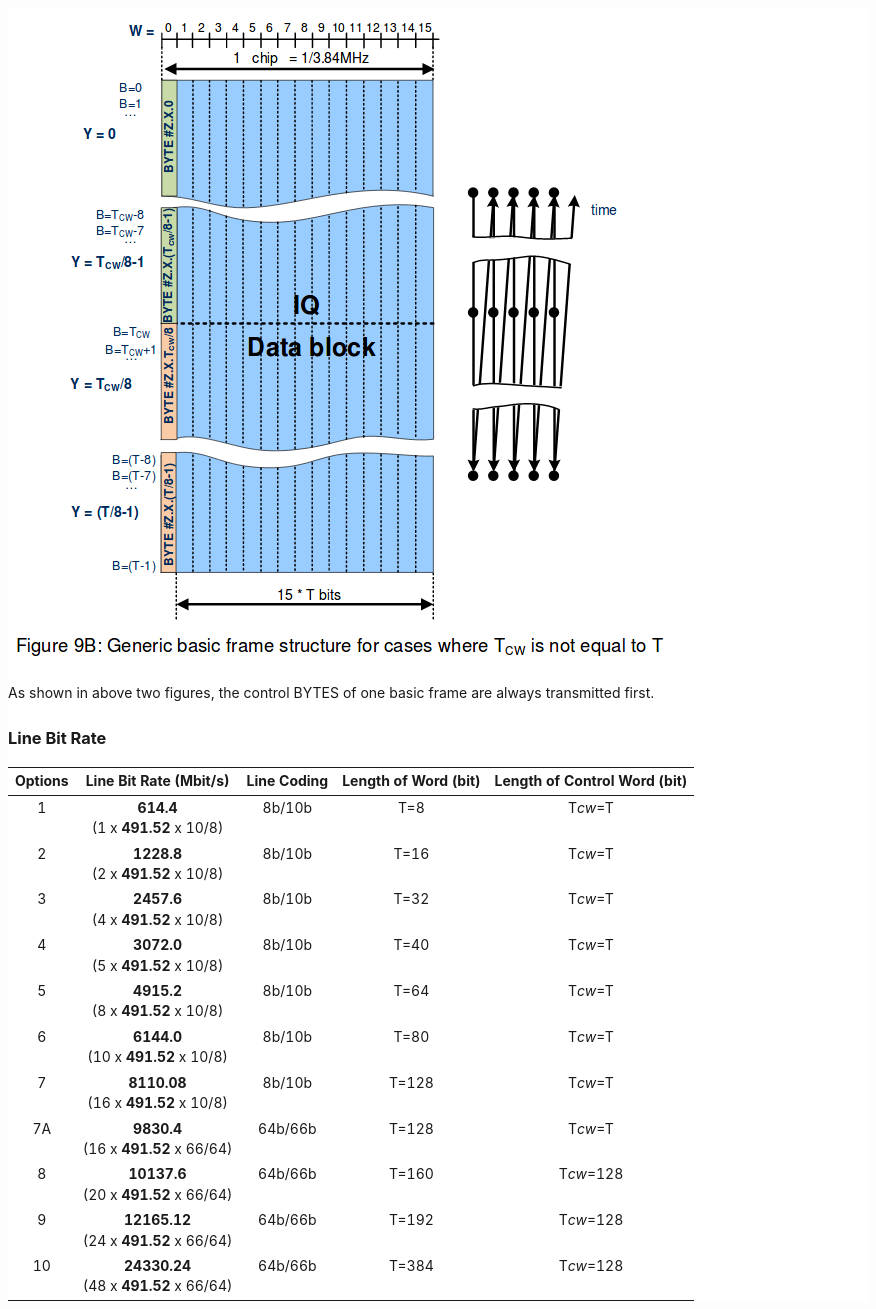 ![Basic_Frame_Structure_01](/assets/Basic_Frame_Structure_01.png)

As shown in above two figures, the control BYTES of one basic frame are always transmitted first.

### Line Bit Rate

| Options  |  Line Bit Rate (Mbit/s)                   | Line Coding | Length of Word (bit) | Length of Control Word (bit) |
| :------: | :---------------------------------------: | :---------: | :------------------: | :--------------------------: |
| 1        | **614.4**<br>(1 x **491.52** x 10/8)      | 8b/10b      | T=8                  | T*cw*=T                      |
| 2        | **1228.8**<br>(2 x **491.52** x 10/8)     | 8b/10b      | T=16                 | T*cw*=T                      |
| 3        | **2457.6**<br>(4 x **491.52** x 10/8)     | 8b/10b      | T=32                 | T*cw*=T                      |
| 4        | **3072.0**<br>(5 x **491.52** x 10/8)     | 8b/10b      | T=40                 | T*cw*=T                      |
| 5        | **4915.2**<br>(8 x **491.52** x 10/8)     | 8b/10b      | T=64                 | T*cw*=T                      |
| 6        | **6144.0**<br>(10 x **491.52** x 10/8)    | 8b/10b      | T=80                 | T*cw*=T                      |
| 7        | **8110.08**<br>(16 x **491.52** x 10/8)   | 8b/10b      | T=128                | T*cw*=T                      |
| 7A       | **9830.4**<br>(16 x **491.52** x 66/64)   | 64b/66b     | T=128                | T*cw*=T                      |
| 8        | **10137.6**<br>(20 x **491.52** x 66/64)  | 64b/66b     | T=160                | T*cw*=128                    |
| 9        | **12165.12**<br>(24 x **491.52** x 66/64) | 64b/66b     | T=192                | T*cw*=128                    |
| 10       | **24330.24**<br>(48 x **491.52** x 66/64) | 64b/66b     | T=384                | T*cw*=128                    |

